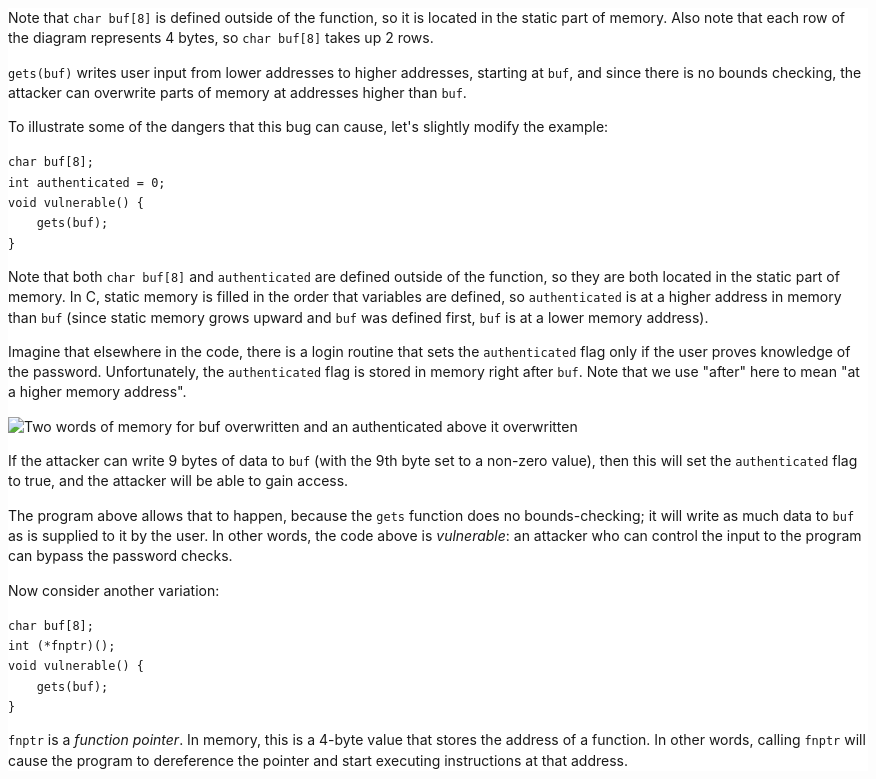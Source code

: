 Note that `char buf[8]` is defined outside of the function, so it is located in
the static part of memory. Also note that each row of the diagram represents 4
bytes, so `char buf[8]` takes up 2 rows.

`gets(buf)` writes user input from lower addresses to higher
addresses, starting at `buf`, and since there is no bounds checking, 
the attacker can overwrite parts of memory at addresses higher than `buf`.

To illustrate some of the dangers that this bug can cause, let's slightly 
modify the example:

```
char buf[8];
int authenticated = 0;
void vulnerable() {
    gets(buf);
}
```

Note that both `char buf[8]` and `authenticated` are defined outside of the
function, so they are both located in the static part of memory. In C, static
memory is filled in the order that variables are defined, so `authenticated` 
is at a higher address in memory than `buf` (since static memory grows upward 
and `buf` was defined first, `buf` is at a lower memory address).

Imagine that elsewhere in the code, there is a login routine that sets the
`authenticated` flag only if the user proves knowledge of the password.
Unfortunately, the `authenticated` flag is stored in memory right after `buf`.
Note that we use "after" here to mean "at a higher memory address". 

![Two words of memory for buf overwritten and an authenticated above it
overwritten](/assets/images/memory-safety/vulnerabilities/overflow2.png)

If the attacker can write 9 bytes of data to `buf` (with the 9th byte set to a
non-zero value), then this will set the `authenticated` flag to true, and the
attacker will be able to gain access.

The program above allows that to happen, because the `gets` function does no
bounds-checking; it will write as much data to `buf` as is supplied to it by the user. In
other words, the code above is _vulnerable_: an attacker who can control the
input to the program can bypass the password checks.

Now consider another variation:

```
char buf[8];
int (*fnptr)();
void vulnerable() {
    gets(buf);
}
```

`fnptr` is a _function pointer_. In memory, this is a 4-byte value that stores
the address of a function. In other words, calling `fnptr` will cause the
program to dereference the pointer and start executing instructions at that
address.
